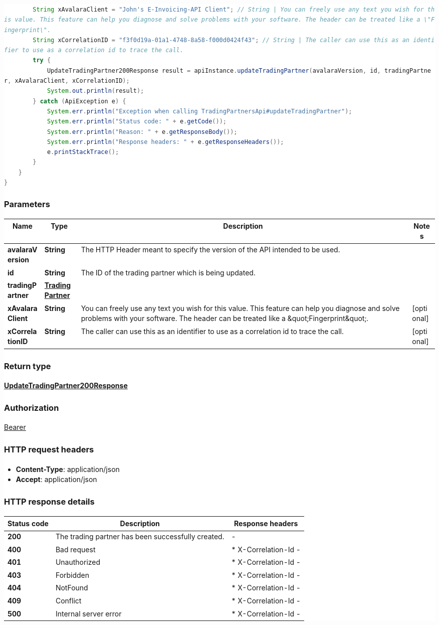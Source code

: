 ```java
        String xAvalaraClient = "John's E-Invoicing-API Client"; // String | You can freely use any text you wish for this value. This feature can help you diagnose and solve problems with your software. The header can be treated like a \"Fingerprint\".
        String xCorrelationID = "f3f0d19a-01a1-4748-8a58-f000d0424f43"; // String | The caller can use this as an identifier to use as a correlation id to trace the call.
        try {
            UpdateTradingPartner200Response result = apiInstance.updateTradingPartner(avalaraVersion, id, tradingPartner, xAvalaraClient, xCorrelationID);
            System.out.println(result);
        } catch (ApiException e) {
            System.err.println("Exception when calling TradingPartnersApi#updateTradingPartner");
            System.err.println("Status code: " + e.getCode());
            System.err.println("Reason: " + e.getResponseBody());
            System.err.println("Response headers: " + e.getResponseHeaders());
            e.printStackTrace();
        }
    }
}
```

### Parameters


Name | Type | Description  | Notes
------------- | ------------- | ------------- | -------------
 **avalaraVersion** | **String**| The HTTP Header meant to specify the version of the API intended to be used. |
 **id** | **String**| The ID of the trading partner which is being updated. |
 **tradingPartner** | [**TradingPartner**](TradingPartner.md)|  |
 **xAvalaraClient** | **String**| You can freely use any text you wish for this value. This feature can help you diagnose and solve problems with your software. The header can be treated like a \&quot;Fingerprint\&quot;. | [optional]
 **xCorrelationID** | **String**| The caller can use this as an identifier to use as a correlation id to trace the call. | [optional]

### Return type

[**UpdateTradingPartner200Response**](UpdateTradingPartner200Response.md)

### Authorization

[Bearer](../README.md#Bearer)

### HTTP request headers

- **Content-Type**: application/json
- **Accept**: application/json


### HTTP response details
| Status code | Description | Response headers |
|-------------|-------------|------------------|
| **200** | The trading partner has been successfully created. |  -  |
| **400** | Bad request |  * X-Correlation-Id -  <br>  |
| **401** | Unauthorized |  * X-Correlation-Id -  <br>  |
| **403** | Forbidden |  * X-Correlation-Id -  <br>  |
| **404** | NotFound |  * X-Correlation-Id -  <br>  |
| **409** | Conflict |  * X-Correlation-Id -  <br>  |
| **500** | Internal server error |  * X-Correlation-Id -  <br>  |

